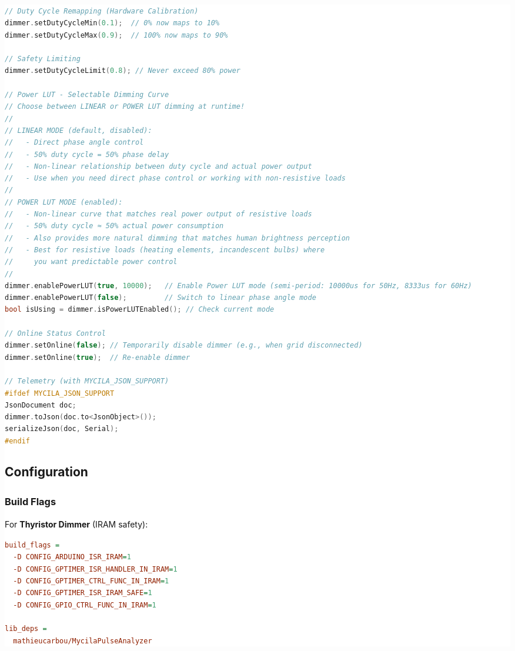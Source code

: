 ```cpp
// Duty Cycle Remapping (Hardware Calibration)
dimmer.setDutyCycleMin(0.1);  // 0% now maps to 10%
dimmer.setDutyCycleMax(0.9);  // 100% now maps to 90%

// Safety Limiting
dimmer.setDutyCycleLimit(0.8); // Never exceed 80% power

// Power LUT - Selectable Dimming Curve
// Choose between LINEAR or POWER LUT dimming at runtime!
//
// LINEAR MODE (default, disabled):
//   - Direct phase angle control
//   - 50% duty cycle = 50% phase delay
//   - Non-linear relationship between duty cycle and actual power output
//   - Use when you need direct phase control or working with non-resistive loads
//
// POWER LUT MODE (enabled):
//   - Non-linear curve that matches real power output of resistive loads
//   - 50% duty cycle ≈ 50% actual power consumption
//   - Also provides more natural dimming that matches human brightness perception
//   - Best for resistive loads (heating elements, incandescent bulbs) where
//     you want predictable power control
//
dimmer.enablePowerLUT(true, 10000);   // Enable Power LUT mode (semi-period: 10000us for 50Hz, 8333us for 60Hz)
dimmer.enablePowerLUT(false);         // Switch to linear phase angle mode
bool isUsing = dimmer.isPowerLUTEnabled(); // Check current mode

// Online Status Control
dimmer.setOnline(false); // Temporarily disable dimmer (e.g., when grid disconnected)
dimmer.setOnline(true);  // Re-enable dimmer

// Telemetry (with MYCILA_JSON_SUPPORT)
#ifdef MYCILA_JSON_SUPPORT
JsonDocument doc;
dimmer.toJson(doc.to<JsonObject>());
serializeJson(doc, Serial);
#endif
```

## Configuration

### Build Flags

For **Thyristor Dimmer** (IRAM safety):

```ini
build_flags =
  -D CONFIG_ARDUINO_ISR_IRAM=1
  -D CONFIG_GPTIMER_ISR_HANDLER_IN_IRAM=1
  -D CONFIG_GPTIMER_CTRL_FUNC_IN_IRAM=1
  -D CONFIG_GPTIMER_ISR_IRAM_SAFE=1
  -D CONFIG_GPIO_CTRL_FUNC_IN_IRAM=1

lib_deps =
  mathieucarbou/MycilaPulseAnalyzer
```
